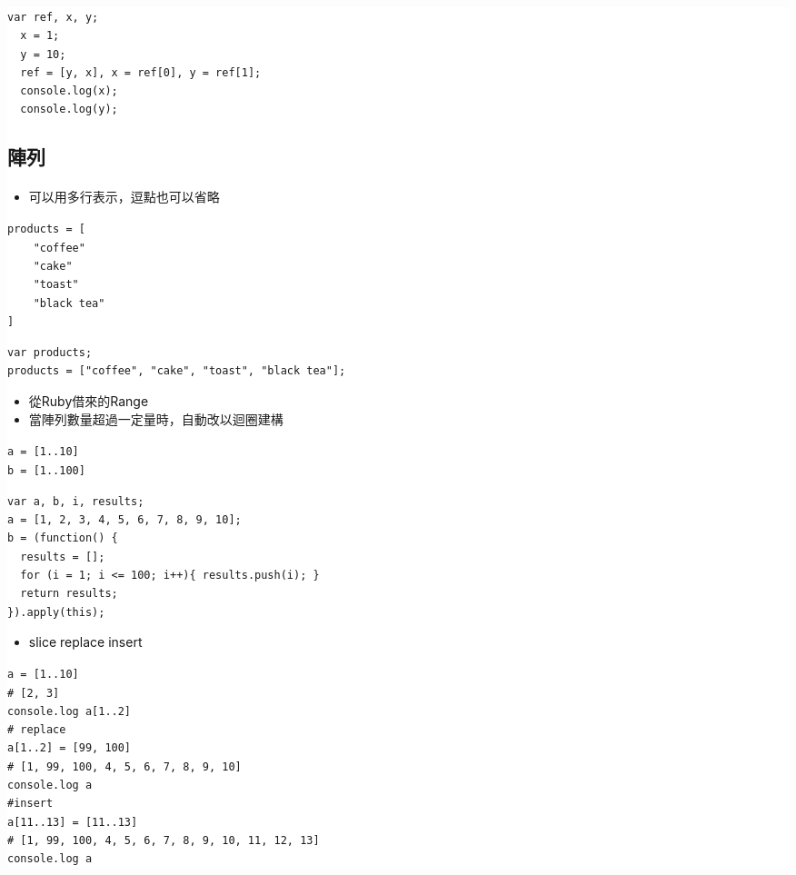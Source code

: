 ```
var ref, x, y;
  x = 1;
  y = 10;
  ref = [y, x], x = ref[0], y = ref[1];
  console.log(x);
  console.log(y);
```

## 陣列
- 可以用多行表示，逗點也可以省略

```
products = [
    "coffee"
    "cake"
    "toast"
    "black tea"
]
```

```
var products;
products = ["coffee", "cake", "toast", "black tea"];
```

- 從Ruby借來的Range
- 當陣列數量超過一定量時，自動改以迴圈建構

```
a = [1..10]
b = [1..100]
```

```
var a, b, i, results;
a = [1, 2, 3, 4, 5, 6, 7, 8, 9, 10];
b = (function() {
  results = [];
  for (i = 1; i <= 100; i++){ results.push(i); }
  return results;
}).apply(this);
```

- slice replace insert

```
a = [1..10]
# [2, 3]
console.log a[1..2]
# replace
a[1..2] = [99, 100]
# [1, 99, 100, 4, 5, 6, 7, 8, 9, 10]
console.log a
#insert
a[11..13] = [11..13]
# [1, 99, 100, 4, 5, 6, 7, 8, 9, 10, 11, 12, 13]
console.log a
```
